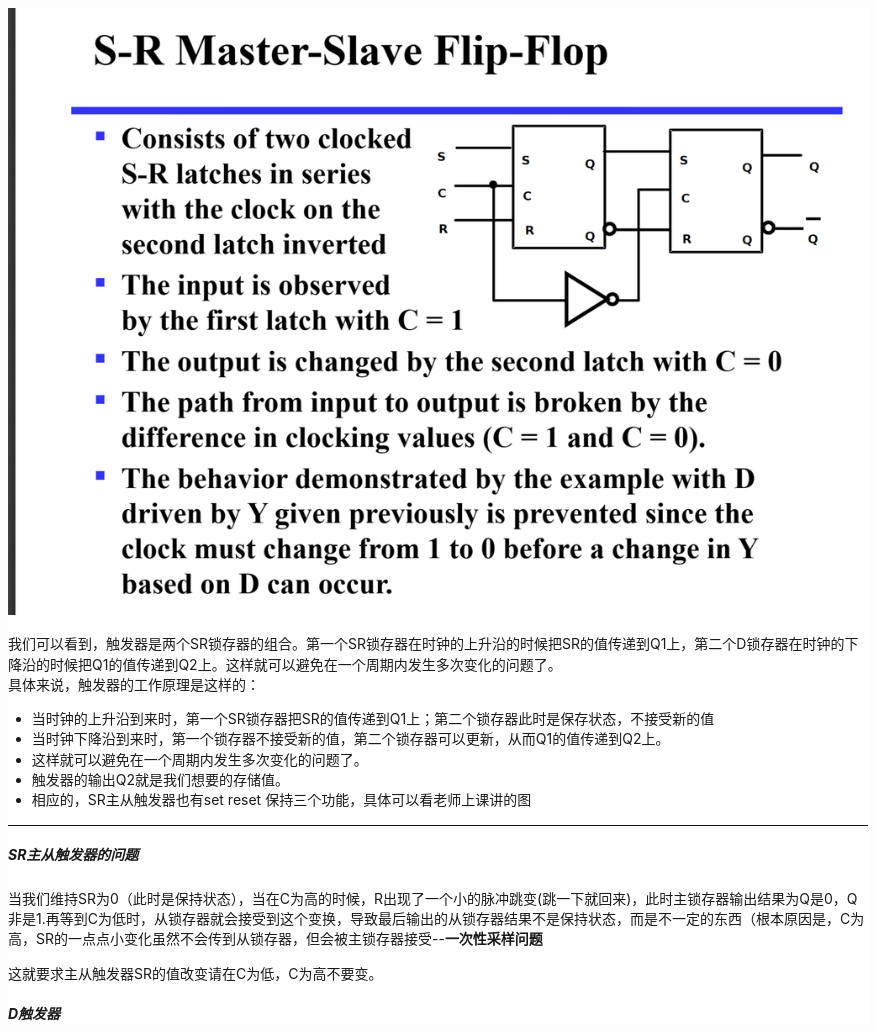 ![alt text](image-8.png)

我们可以看到，触发器是两个SR锁存器的组合。第一个SR锁存器在时钟的上升沿的时候把SR的值传递到Q1上，第二个D锁存器在时钟的下降沿的时候把Q1的值传递到Q2上。这样就可以避免在一个周期内发生多次变化的问题了。  
具体来说，触发器的工作原理是这样的：

- 当时钟的上升沿到来时，第一个SR锁存器把SR的值传递到Q1上；第二个锁存器此时是保存状态，不接受新的值
- 当时钟下降沿到来时，第一个锁存器不接受新的值，第二个锁存器可以更新，从而Q1的值传递到Q2上。
- 这样就可以避免在一个周期内发生多次变化的问题了。
- 触发器的输出Q2就是我们想要的存储值。
- 相应的，SR主从触发器也有set reset 保持三个功能，具体可以看老师上课讲的图

---

##### SR主从触发器的问题

当我们维持SR为0（此时是保持状态），当在C为高的时候，R出现了一个小的脉冲跳变(跳一下就回来)，此时主锁存器输出结果为Q是0，Q非是1.再等到C为低时，从锁存器就会接受到这个变换，导致最后输出的从锁存器结果不是保持状态，而是不一定的东西（根本原因是，C为高，SR的一点点小变化虽然不会传到从锁存器，但会被主锁存器接受--**一次性采样问题**

这就要求主从触发器SR的值改变请在C为低，C为高不要变。

##### D触发器
